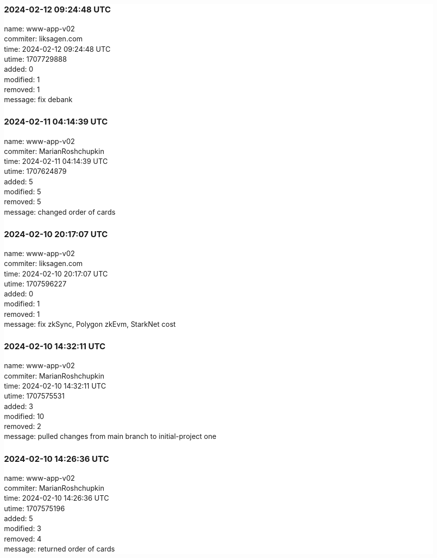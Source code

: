 ### 2024-02-12 09:24:48 UTC
name: www-app-v02  
commiter: liksagen.com  
time: 2024-02-12 09:24:48 UTC  
utime: 1707729888  
added: 0  
modified: 1  
removed: 1  
message: fix debank

### 2024-02-11 04:14:39 UTC
name: www-app-v02  
commiter: MarianRoshchupkin  
time: 2024-02-11 04:14:39 UTC  
utime: 1707624879  
added: 5  
modified: 5  
removed: 5  
message: changed order of cards

### 2024-02-10 20:17:07 UTC
name: www-app-v02  
commiter: liksagen.com  
time: 2024-02-10 20:17:07 UTC  
utime: 1707596227  
added: 0  
modified: 1  
removed: 1  
message: fix zkSync, Polygon zkEvm, StarkNet cost

### 2024-02-10 14:32:11 UTC
name: www-app-v02  
commiter: MarianRoshchupkin  
time: 2024-02-10 14:32:11 UTC  
utime: 1707575531  
added: 3  
modified: 10  
removed: 2  
message: pulled changes from main branch to initial-project one

### 2024-02-10 14:26:36 UTC
name: www-app-v02  
commiter: MarianRoshchupkin  
time: 2024-02-10 14:26:36 UTC  
utime: 1707575196  
added: 5  
modified: 3  
removed: 4  
message: returned order of cards
